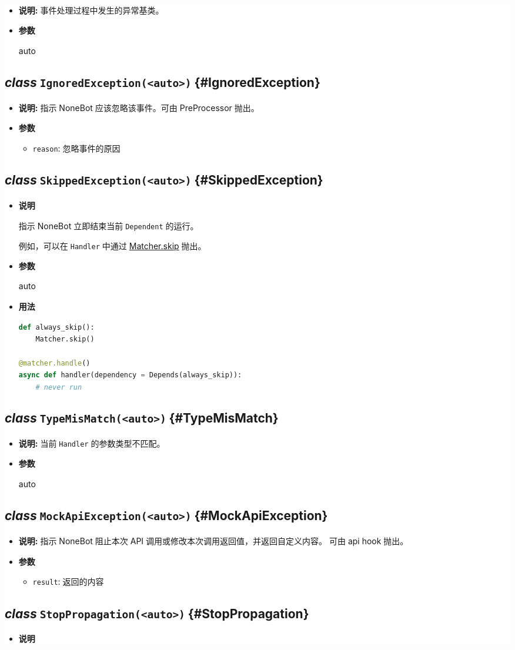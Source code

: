 - **说明:** 事件处理过程中发生的异常基类。

- **参数**

  auto

## _class_ `IgnoredException(<auto>)` {#IgnoredException}

- **说明:** 指示 NoneBot 应该忽略该事件。可由 PreProcessor 抛出。

- **参数**

  - `reason`: 忽略事件的原因

## _class_ `SkippedException(<auto>)` {#SkippedException}

- **说明**

  指示 NoneBot 立即结束当前 `Dependent` 的运行。

  例如，可以在 `Handler` 中通过 [Matcher.skip](matcher.md#Matcher-skip) 抛出。

- **参数**

  auto

- **用法**

  ```python
  def always_skip():
      Matcher.skip()

  @matcher.handle()
  async def handler(dependency = Depends(always_skip)):
      # never run
  ```

## _class_ `TypeMisMatch(<auto>)` {#TypeMisMatch}

- **说明:** 当前 `Handler` 的参数类型不匹配。

- **参数**

  auto

## _class_ `MockApiException(<auto>)` {#MockApiException}

- **说明:** 指示 NoneBot 阻止本次 API 调用或修改本次调用返回值，并返回自定义内容。 可由 api hook 抛出。

- **参数**

  - `result`: 返回的内容

## _class_ `StopPropagation(<auto>)` {#StopPropagation}

- **说明**
